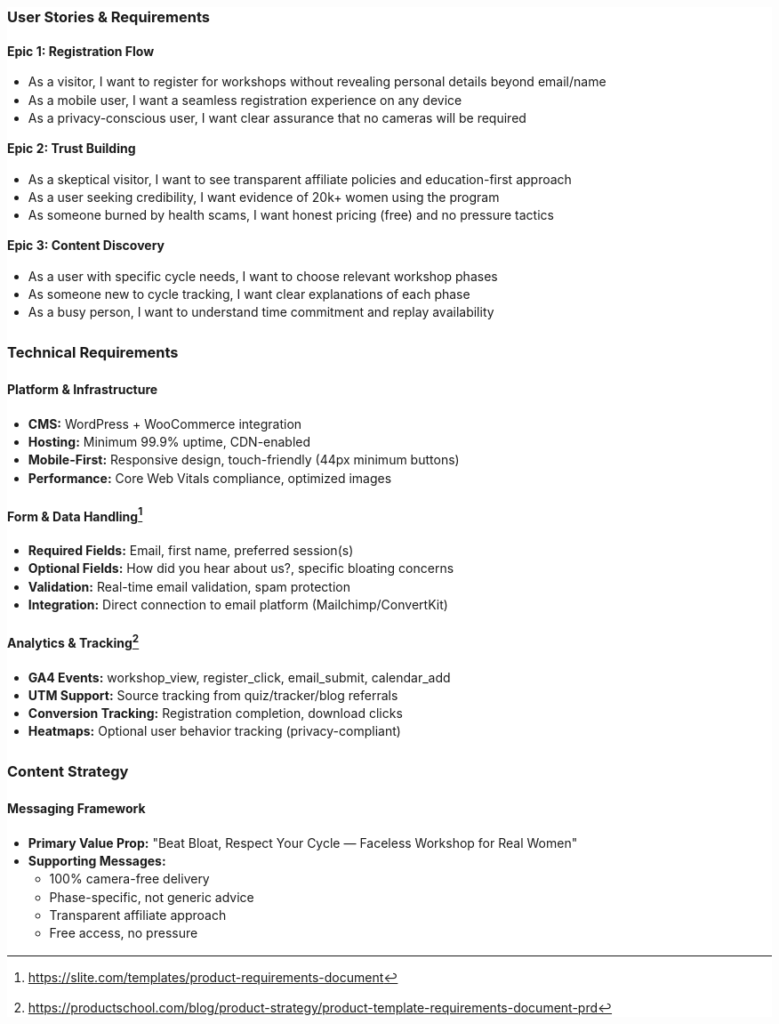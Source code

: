 
### User Stories \& Requirements

**Epic 1: Registration Flow**

- As a visitor, I want to register for workshops without revealing personal details beyond email/name
- As a mobile user, I want a seamless registration experience on any device
- As a privacy-conscious user, I want clear assurance that no cameras will be required

**Epic 2: Trust Building**

- As a skeptical visitor, I want to see transparent affiliate policies and education-first approach
- As a user seeking credibility, I want evidence of 20k+ women using the program
- As someone burned by health scams, I want honest pricing (free) and no pressure tactics

**Epic 3: Content Discovery**

- As a user with specific cycle needs, I want to choose relevant workshop phases
- As someone new to cycle tracking, I want clear explanations of each phase
- As a busy person, I want to understand time commitment and replay availability


### Technical Requirements

#### Platform \& Infrastructure

- **CMS:** WordPress + WooCommerce integration
- **Hosting:** Minimum 99.9% uptime, CDN-enabled
- **Mobile-First:** Responsive design, touch-friendly (44px minimum buttons)
- **Performance:** Core Web Vitals compliance, optimized images


#### Form \& Data Handling[^12]

- **Required Fields:** Email, first name, preferred session(s)
- **Optional Fields:** How did you hear about us?, specific bloating concerns
- **Validation:** Real-time email validation, spam protection
- **Integration:** Direct connection to email platform (Mailchimp/ConvertKit)


#### Analytics \& Tracking[^8]

- **GA4 Events:** workshop_view, register_click, email_submit, calendar_add
- **UTM Support:** Source tracking from quiz/tracker/blog referrals
- **Conversion Tracking:** Registration completion, download clicks
- **Heatmaps:** Optional user behavior tracking (privacy-compliant)


### Content Strategy

#### Messaging Framework

- **Primary Value Prop:** "Beat Bloat, Respect Your Cycle — Faceless Workshop for Real Women"
- **Supporting Messages:**
    - 100% camera-free delivery
    - Phase-specific, not generic advice
    - Transparent affiliate approach
    - Free access, no pressure


[^1]: https://www.sec.gov/Archives/edgar/data/1183765/000119312524245652/d898375ddef14a.htm
[^2]: https://www.sec.gov/Archives/edgar/data/1183765/000119312524199833/d781460ddef14a.htm
[^3]: https://www.sec.gov/Archives/edgar/data/1183765/000164117225006026/form8-k.htm
[^4]: https://www.sec.gov/Archives/edgar/data/1183765/000149315225008399/form8-k.htm
[^5]: https://www.sec.gov/Archives/edgar/data/1183765/000155837024012257/mtem-20240630x10q.htm
[^6]: https://www.sec.gov/Archives/edgar/data/1183765/000119312524282016/d167655d8k.htm
[^7]: https://www.sec.gov/Archives/edgar/data/1183765/000119312524270280/d877669d8k.htm
[^8]: https://productschool.com/blog/product-strategy/product-template-requirements-document-prd
[^9]: https://www.nghiemluu.com/post/mot-so-template-tham-khao-của-product-requirement-document-prd
[^10]: https://www.notion.com/templates/category/best-product-requirements-doc-templates
[^11]: https://www.atlassian.com/software/confluence/templates/product-requirements
[^12]: https://slite.com/templates/product-requirements-document
[^13]: https://www.mural.co/templates/product-requirements-document
[^14]: https://www.hustlebadger.com/what-do-product-teams-do/prd-template-examples/
[^15]: https://www.notion.com/templates/category/product-requirements-doc
[^16]: https://www.chatprd.ai/templates
[^17]: https://bit.ai/templates/product-requirements-document-template
[^18]: https://journal.idscipub.com/digitus/article/view/274
[^19]: http://journal.msti-indonesia.com/index.php/jmasif/article/view/125
[^20]: https://journals.uran.ua/itssi/article/view/301037